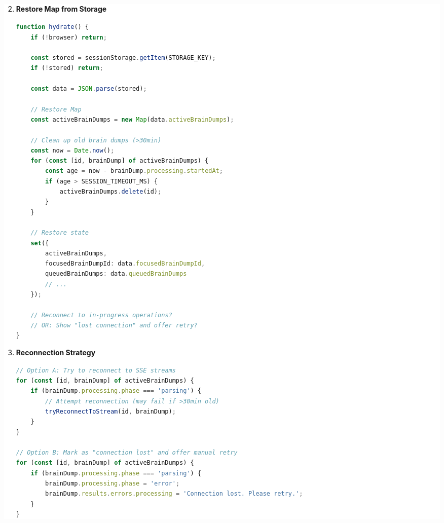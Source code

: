 2. **Restore Map from Storage**

    ```typescript
    function hydrate() {
    	if (!browser) return;

    	const stored = sessionStorage.getItem(STORAGE_KEY);
    	if (!stored) return;

    	const data = JSON.parse(stored);

    	// Restore Map
    	const activeBrainDumps = new Map(data.activeBrainDumps);

    	// Clean up old brain dumps (>30min)
    	const now = Date.now();
    	for (const [id, brainDump] of activeBrainDumps) {
    		const age = now - brainDump.processing.startedAt;
    		if (age > SESSION_TIMEOUT_MS) {
    			activeBrainDumps.delete(id);
    		}
    	}

    	// Restore state
    	set({
    		activeBrainDumps,
    		focusedBrainDumpId: data.focusedBrainDumpId,
    		queuedBrainDumps: data.queuedBrainDumps
    		// ...
    	});

    	// Reconnect to in-progress operations?
    	// OR: Show "lost connection" and offer retry?
    }
    ```

3. **Reconnection Strategy**

    ```typescript
    // Option A: Try to reconnect to SSE streams
    for (const [id, brainDump] of activeBrainDumps) {
    	if (brainDump.processing.phase === 'parsing') {
    		// Attempt reconnection (may fail if >30min old)
    		tryReconnectToStream(id, brainDump);
    	}
    }

    // Option B: Mark as "connection lost" and offer manual retry
    for (const [id, brainDump] of activeBrainDumps) {
    	if (brainDump.processing.phase === 'parsing') {
    		brainDump.processing.phase = 'error';
    		brainDump.results.errors.processing = 'Connection lost. Please retry.';
    	}
    }
    ```
